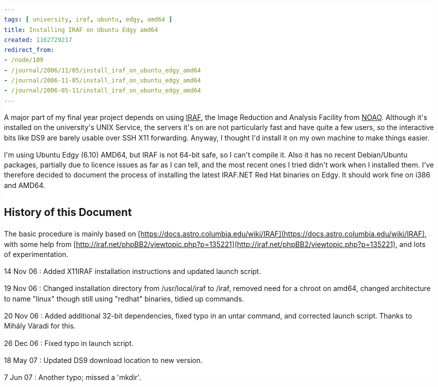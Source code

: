 ```yaml
---
tags: [ university, iraf, ubuntu, edgy, amd64 ]
title: Installing IRAF on Ubuntu Edgy amd64
created: 1162729217
redirect_from:
- /node/109
- /journal/2006/11/05/install_iraf_on_ubuntu_edgy_amd64
- /journal/2006-11-05/install_iraf_on_ubuntu_edgy_amd64
- /journal/2006-05-11/install_iraf_on_ubuntu_edgy_amd64
---
```

A major part of my final year project depends on using [IRAF](http://iraf.net),
the Image Reduction and Analysis Facility from [NOAO](http://www.noao.edu).
Although it's installed on the university's UNIX Service, the servers it's on
are not particularly fast and have quite a few users, so the interactive bits
like DS9 are barely usable over SSH X11 forwarding. Anyway, I thought I'd
install it on my own machine to make things easier.

I'm using Ubuntu Edgy (6.10) AMD64, but IRAF is not 64-bit safe, so I can't
compile it. Also it has no recent Debian/Ubuntu packages, partially due to
licence issues as far as I can tell, and the most recent ones I tried didn't
work when I installed them. I've therefore decided to document the process of
installing the latest IRAF.NET Red Hat binaries on Edgy. It should work fine on
i386 and AMD64.


## History of this Document

The basic procedure is mainly based on
[https://docs.astro.columbia.edu/wiki/IRAF](https://docs.astro.columbia.edu/wiki/IRAF),
with some help from
[http://iraf.net/phpBB2/viewtopic.php?p=135221](http://iraf.net/phpBB2/viewtopic.php?p=135221),
and lots of experimentation.

14 Nov 06
: Added X11IRAF installation instructions and updated launch script.

19 Nov 06
: Changed installation directory from /usr/local/iraf to /iraf, removed need
  for a chroot on amd64, changed architecture to name "linux" though still using
  "redhat" binaries, tidied up commands.

20 Nov 06
: Added additional 32-bit dependencies, fixed typo in an untar command, and
  corrected launch script. Thanks to Mihály Váradi for this.

26 Dec 06
: Fixed typo in launch script.

18 May 07
: Updated DS9 download location to new version.

7 Jun 07
: Another typo; missed a  'mkdir'.
